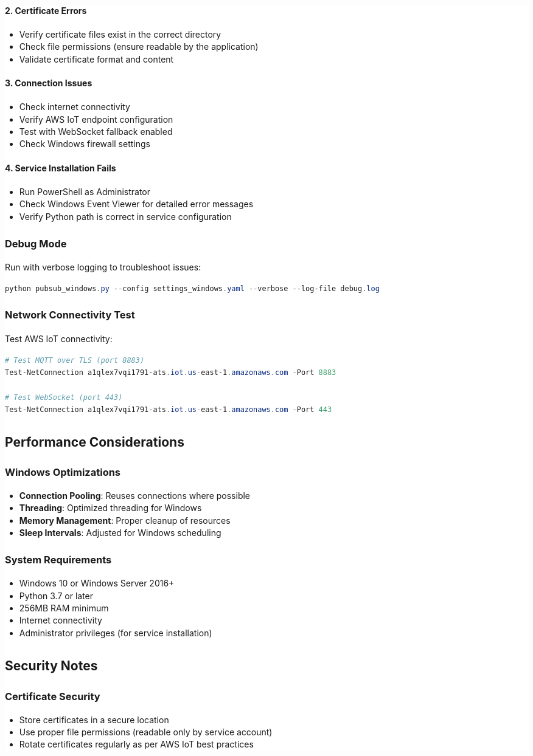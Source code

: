 #### 2. Certificate Errors
- Verify certificate files exist in the correct directory
- Check file permissions (ensure readable by the application)
- Validate certificate format and content

#### 3. Connection Issues
- Check internet connectivity
- Verify AWS IoT endpoint configuration
- Test with WebSocket fallback enabled
- Check Windows firewall settings

#### 4. Service Installation Fails
- Run PowerShell as Administrator
- Check Windows Event Viewer for detailed error messages
- Verify Python path is correct in service configuration

### Debug Mode
Run with verbose logging to troubleshoot issues:
```powershell
python pubsub_windows.py --config settings_windows.yaml --verbose --log-file debug.log
```

### Network Connectivity Test
Test AWS IoT connectivity:
```powershell
# Test MQTT over TLS (port 8883)
Test-NetConnection a1qlex7vqi1791-ats.iot.us-east-1.amazonaws.com -Port 8883

# Test WebSocket (port 443)
Test-NetConnection a1qlex7vqi1791-ats.iot.us-east-1.amazonaws.com -Port 443
```

## Performance Considerations

### Windows Optimizations
- **Connection Pooling**: Reuses connections where possible
- **Threading**: Optimized threading for Windows
- **Memory Management**: Proper cleanup of resources
- **Sleep Intervals**: Adjusted for Windows scheduling

### System Requirements
- Windows 10 or Windows Server 2016+
- Python 3.7 or later
- 256MB RAM minimum
- Internet connectivity
- Administrator privileges (for service installation)

## Security Notes

### Certificate Security
- Store certificates in a secure location
- Use proper file permissions (readable only by service account)
- Rotate certificates regularly as per AWS IoT best practices
